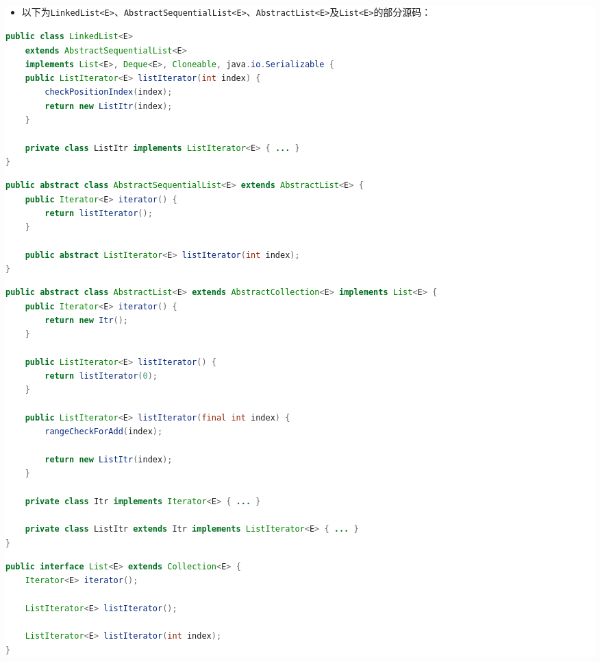 - 以下为`LinkedList<E>`、`AbstractSequentialList<E>`、`AbstractList<E>`及`List<E>`的部分源码：

```java
public class LinkedList<E>
    extends AbstractSequentialList<E>
    implements List<E>, Deque<E>, Cloneable, java.io.Serializable { 
	public ListIterator<E> listIterator(int index) {
        checkPositionIndex(index);
        return new ListItr(index);
    }
    
    private class ListItr implements ListIterator<E> { ... }
}
```

```java
public abstract class AbstractSequentialList<E> extends AbstractList<E> { 
    public Iterator<E> iterator() {
        return listIterator();
    }

    public abstract ListIterator<E> listIterator(int index);
}
```

```java
public abstract class AbstractList<E> extends AbstractCollection<E> implements List<E> { 
    public Iterator<E> iterator() {
        return new Itr();
    }

    public ListIterator<E> listIterator() {
        return listIterator(0);
    }
    
    public ListIterator<E> listIterator(final int index) {
        rangeCheckForAdd(index);

        return new ListItr(index);
    }
    
    private class Itr implements Iterator<E> { ... }

    private class ListItr extends Itr implements ListIterator<E> { ... }
}
```

```java
public interface List<E> extends Collection<E> {
    Iterator<E> iterator();
    
    ListIterator<E> listIterator();

    ListIterator<E> listIterator(int index);
}
```
